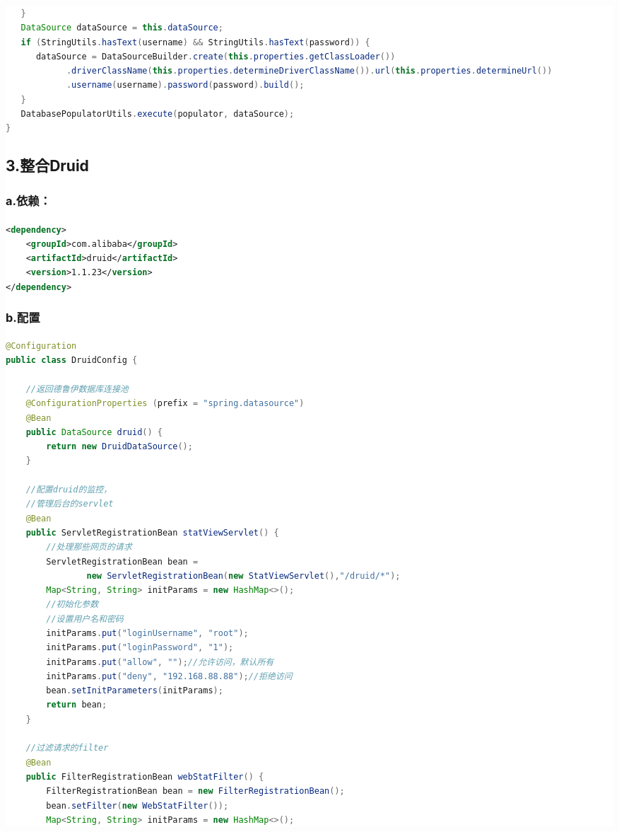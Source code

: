 ```java
   }
   DataSource dataSource = this.dataSource;
   if (StringUtils.hasText(username) && StringUtils.hasText(password)) {
      dataSource = DataSourceBuilder.create(this.properties.getClassLoader())
            .driverClassName(this.properties.determineDriverClassName()).url(this.properties.determineUrl())
            .username(username).password(password).build();
   }
   DatabasePopulatorUtils.execute(populator, dataSource);
}
```



## 3.整合Druid

### 	a.依赖：

```xml
<dependency>
    <groupId>com.alibaba</groupId>
    <artifactId>druid</artifactId>
    <version>1.1.23</version>
</dependency>
```



### 	b.配置

```java
@Configuration
public class DruidConfig {

    //返回德鲁伊数据库连接池
    @ConfigurationProperties (prefix = "spring.datasource")
    @Bean
    public DataSource druid() {
        return new DruidDataSource();
    }

    //配置druid的监控，
    //管理后台的servlet
    @Bean
    public ServletRegistrationBean statViewServlet() {
        //处理那些网页的请求
        ServletRegistrationBean bean =
                new ServletRegistrationBean(new StatViewServlet(),"/druid/*");
        Map<String, String> initParams = new HashMap<>();
        //初始化参数
        //设置用户名和密码
        initParams.put("loginUsername", "root");
        initParams.put("loginPassword", "1");
        initParams.put("allow", "");//允许访问，默认所有
        initParams.put("deny", "192.168.88.88");//拒绝访问
        bean.setInitParameters(initParams);
        return bean;
    }

    //过滤请求的filter
    @Bean
    public FilterRegistrationBean webStatFilter() {
        FilterRegistrationBean bean = new FilterRegistrationBean();
        bean.setFilter(new WebStatFilter());
        Map<String, String> initParams = new HashMap<>();
```